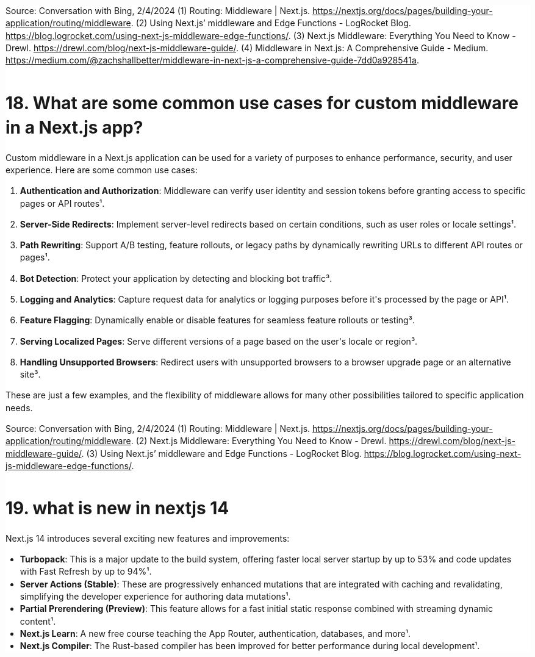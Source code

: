 Source: Conversation with Bing, 2/4/2024
(1) Routing: Middleware | Next.js. https://nextjs.org/docs/pages/building-your-application/routing/middleware.
(2) Using Next.js’ middleware and Edge Functions - LogRocket Blog. https://blog.logrocket.com/using-next-js-middleware-edge-functions/.
(3) Next.js Middleware: Everything You Need to Know - Drewl. https://drewl.com/blog/next-js-middleware-guide/.
(4) Middleware in Next.js: A Comprehensive Guide - Medium. https://medium.com/@zachshallbetter/middleware-in-next-js-a-comprehensive-guide-7dd0a928541a.
# 18. What are some common use cases for custom middleware in a Next.js app?
Custom middleware in a Next.js application can be used for a variety of purposes to enhance performance, security, and user experience. Here are some common use cases:

1. **Authentication and Authorization**: Middleware can verify user identity and session tokens before granting access to specific pages or API routes¹.

2. **Server-Side Redirects**: Implement server-level redirects based on certain conditions, such as user roles or locale settings¹.

3. **Path Rewriting**: Support A/B testing, feature rollouts, or legacy paths by dynamically rewriting URLs to different API routes or pages¹.

4. **Bot Detection**: Protect your application by detecting and blocking bot traffic³.

5. **Logging and Analytics**: Capture request data for analytics or logging purposes before it's processed by the page or API¹.

6. **Feature Flagging**: Dynamically enable or disable features for seamless feature rollouts or testing³.

7. **Serving Localized Pages**: Serve different versions of a page based on the user's locale or region³.

8. **Handling Unsupported Browsers**: Redirect users with unsupported browsers to a browser upgrade page or an alternative site³.

These are just a few examples, and the flexibility of middleware allows for many other possibilities tailored to specific application needs.

Source: Conversation with Bing, 2/4/2024
(1) Routing: Middleware | Next.js. https://nextjs.org/docs/pages/building-your-application/routing/middleware.
(2) Next.js Middleware: Everything You Need to Know - Drewl. https://drewl.com/blog/next-js-middleware-guide/.
(3) Using Next.js’ middleware and Edge Functions - LogRocket Blog. https://blog.logrocket.com/using-next-js-middleware-edge-functions/.

# 19. what is new in nextjs 14
Next.js 14 introduces several exciting new features and improvements:

- **Turbopack**: This is a major update to the build system, offering faster local server startup by up to 53% and code updates with Fast Refresh by up to 94%¹.
- **Server Actions (Stable)**: These are progressively enhanced mutations that are integrated with caching and revalidating, simplifying the developer experience for authoring data mutations¹.
- **Partial Prerendering (Preview)**: This feature allows for a fast initial static response combined with streaming dynamic content¹.
- **Next.js Learn**: A new free course teaching the App Router, authentication, databases, and more¹.
- **Next.js Compiler**: The Rust-based compiler has been improved for better performance during local development¹.
